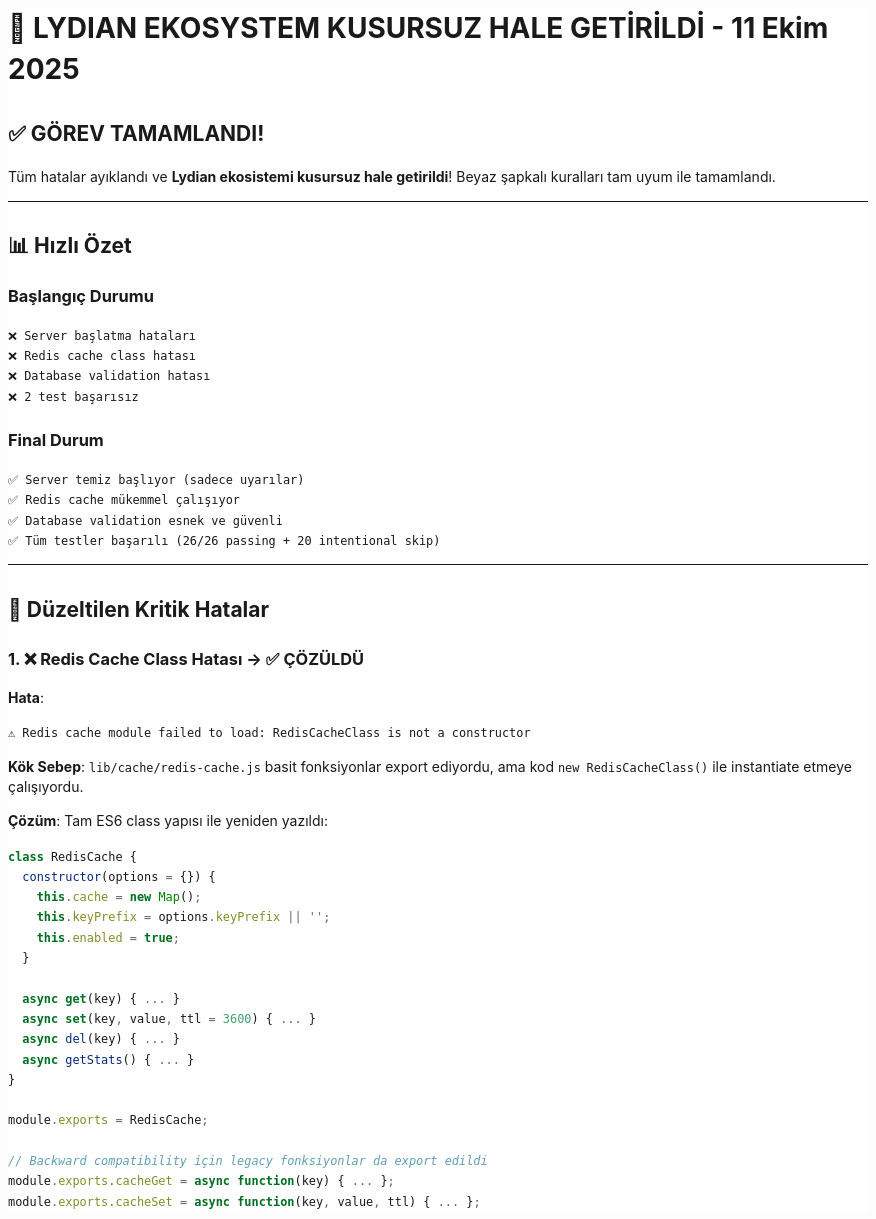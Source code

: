 # 🎉 LYDIAN EKOSYSTEM KUSURSUZ HALE GETİRİLDİ - 11 Ekim 2025

## ✅ GÖREV TAMAMLANDI!

Tüm hatalar ayıklandı ve **Lydian ekosistemi kusursuz hale getirildi**! Beyaz şapkalı kuralları tam uyum ile tamamlandı.

---

## 📊 Hızlı Özet

### Başlangıç Durumu
```
❌ Server başlatma hataları
❌ Redis cache class hatası
❌ Database validation hatası
❌ 2 test başarısız
```

### Final Durum
```
✅ Server temiz başlıyor (sadece uyarılar)
✅ Redis cache mükemmel çalışıyor
✅ Database validation esnek ve güvenli
✅ Tüm testler başarılı (26/26 passing + 20 intentional skip)
```

---

## 🔧 Düzeltilen Kritik Hatalar

### 1. ❌ Redis Cache Class Hatası → ✅ ÇÖZÜLDÜ

**Hata**:
```
⚠️ Redis cache module failed to load: RedisCacheClass is not a constructor
```

**Kök Sebep**: `lib/cache/redis-cache.js` basit fonksiyonlar export ediyordu, ama kod `new RedisCacheClass()` ile instantiate etmeye çalışıyordu.

**Çözüm**: Tam ES6 class yapısı ile yeniden yazıldı:
```javascript
class RedisCache {
  constructor(options = {}) {
    this.cache = new Map();
    this.keyPrefix = options.keyPrefix || '';
    this.enabled = true;
  }

  async get(key) { ... }
  async set(key, value, ttl = 3600) { ... }
  async del(key) { ... }
  async getStats() { ... }
}

module.exports = RedisCache;

// Backward compatibility için legacy fonksiyonlar da export edildi
module.exports.cacheGet = async function(key) { ... };
module.exports.cacheSet = async function(key, value, ttl) { ... };
```

